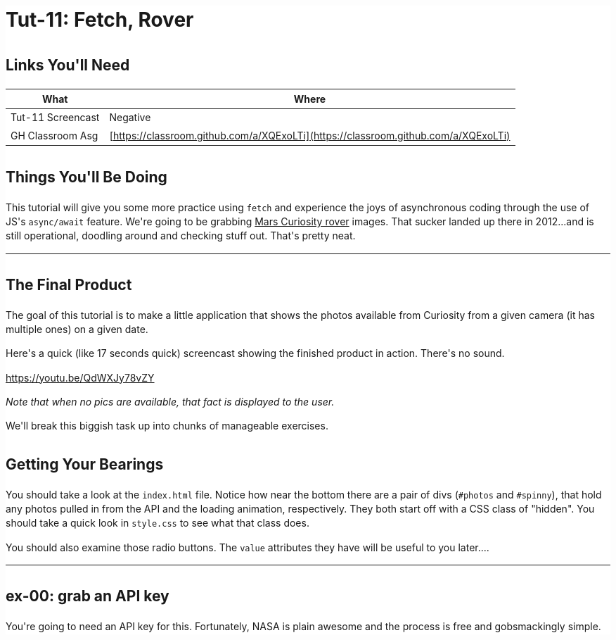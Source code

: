 # Tut-11: Fetch, Rover

## Links You'll Need

| What              | Where        |
| ----------------- | ------------ |
| Tut-11 Screencast | Negative     |
| GH Classroom Asg  | [https://classroom.github.com/a/XQExoLTi](https://classroom.github.com/a/XQExoLTi) |

## Things You'll Be Doing

This tutorial will give you some more practice using `fetch` and experience the joys of asynchronous coding through the use of JS's `async/await` feature. We're going to be grabbing [Mars Curiosity rover](https://en.wikipedia.org/wiki/Curiosity_(rover)) images. That sucker landed up there in 2012...and is still operational, doodling around and checking stuff out. That's pretty neat.

---

## The Final Product

The goal of this tutorial is to make a little application that shows the photos available from Curiosity from a given camera (it has multiple ones) on a given date. 

Here's a quick (like 17 seconds quick) screencast showing the finished product in action. There's no sound. 

https://youtu.be/QdWXJy78vZY

_Note that when no pics are available, that fact is displayed to the user._


We'll break this biggish task up into chunks of manageable exercises. 


## Getting Your Bearings  

You should take a look at the `index.html` file. Notice how near the bottom there are a pair of divs (`#photos` and `#spinny`), that hold any photos pulled in from the API and the loading animation, respectively. They both start off with a CSS class of "hidden". You should take a quick look in `style.css` to see what that class does.

You should also examine those radio buttons. The `value` attributes they have will be useful to you later....

--- 

## ex-00: grab an API key

You're going to need an API key for this. Fortunately, NASA is plain awesome and the process is free and gobsmackingly simple.
